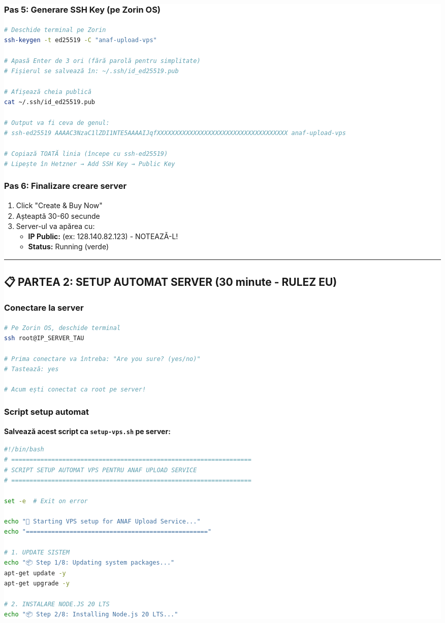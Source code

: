 ### Pas 5: Generare SSH Key (pe Zorin OS)

```bash
# Deschide terminal pe Zorin
ssh-keygen -t ed25519 -C "anaf-upload-vps"

# Apasă Enter de 3 ori (fără parolă pentru simplitate)
# Fișierul se salvează în: ~/.ssh/id_ed25519.pub

# Afișează cheia publică
cat ~/.ssh/id_ed25519.pub

# Output va fi ceva de genul:
# ssh-ed25519 AAAAC3NzaC1lZDI1NTE5AAAAIJqfXXXXXXXXXXXXXXXXXXXXXXXXXXXXXXXXXXXX anaf-upload-vps

# Copiază TOATĂ linia (începe cu ssh-ed25519)
# Lipește în Hetzner → Add SSH Key → Public Key
```

### Pas 6: Finalizare creare server

1. Click "Create & Buy Now"
2. Așteaptă 30-60 secunde
3. Server-ul va apărea cu:
   - **IP Public:** (ex: 128.140.82.123) - NOTEAZĂ-L!
   - **Status:** Running (verde)

---

## 📋 PARTEA 2: SETUP AUTOMAT SERVER (30 minute - RULEZ EU)

### Conectare la server

```bash
# Pe Zorin OS, deschide terminal
ssh root@IP_SERVER_TAU

# Prima conectare va întreba: "Are you sure? (yes/no)"
# Tastează: yes

# Acum ești conectat ca root pe server!
```

### Script setup automat

**Salvează acest script ca `setup-vps.sh` pe server:**

```bash
#!/bin/bash
# ==================================================================
# SCRIPT SETUP AUTOMAT VPS PENTRU ANAF UPLOAD SERVICE
# ==================================================================

set -e  # Exit on error

echo "🚀 Starting VPS setup for ANAF Upload Service..."
echo "=================================================="

# 1. UPDATE SISTEM
echo "📦 Step 1/8: Updating system packages..."
apt-get update -y
apt-get upgrade -y

# 2. INSTALARE NODE.JS 20 LTS
echo "📦 Step 2/8: Installing Node.js 20 LTS..."
```